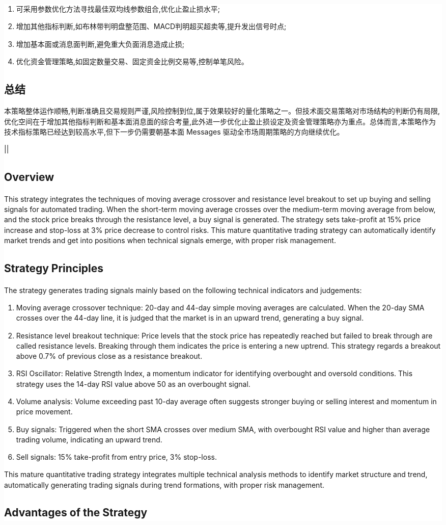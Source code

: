 1. 可采用参数优化方法寻找最佳双均线参数组合,优化止盈止损水平;

2. 增加其他指标判断,如布林带判明盘整范围、MACD判明超买超卖等,提升发出信号时点;  

3. 增加基本面或消息面判断,避免重大负面消息造成止损;

4. 优化资金管理策略,如固定数量交易、固定资金比例交易等,控制单笔风险。

## 总结

本策略整体运作顺畅,判断准确且交易规则严谨,风险控制到位,属于效果较好的量化策略之一。但技术面交易策略对市场结构的判断仍有局限,优化空间在于增加其他指标判断和基本面消息面的综合考量,此外进一步优化止盈止损设定及资金管理策略亦为重点。总体而言,本策略作为技术指标策略已经达到较高水平,但下一步仍需要朝基本面 Messages 驱动全市场周期策略的方向继续优化。

||

## Overview

This strategy integrates the techniques of moving average crossover and resistance level breakout to set up buying and selling signals for automated trading. When the short-term moving average crosses over the medium-term moving average from below, and the stock price breaks through the resistance level, a buy signal is generated. The strategy sets take-profit at 15% price increase and stop-loss at 3% price decrease to control risks. This mature quantitative trading strategy can automatically identify market trends and get into positions when technical signals emerge, with proper risk management.

## Strategy Principles  

The strategy generates trading signals mainly based on the following technical indicators and judgements:

1. Moving average crossover technique: 20-day and 44-day simple moving averages are calculated. When the 20-day SMA crosses over the 44-day line, it is judged that the market is in an upward trend, generating a buy signal.

2. Resistance level breakout technique: Price levels that the stock price has repeatedly reached but failed to break through are called resistance levels. Breaking through them indicates the price is entering a new uptrend. This strategy regards a breakout above 0.7% of previous close as a resistance breakout. 

3. RSI Oscillator: Relative Strength Index, a momentum indicator for identifying overbought and oversold conditions. This strategy uses the 14-day RSI value above 50 as an overbought signal.  

4. Volume analysis: Volume exceeding past 10-day average often suggests stronger buying or selling interest and momentum in price movement.

5. Buy signals: Triggered when the short SMA crosses over medium SMA, with overbought RSI value and higher than average trading volume, indicating an upward trend.

6. Sell signals: 15% take-profit from entry price, 3% stop-loss.

This mature quantitative trading strategy integrates multiple technical analysis methods to identify market structure and trend, automatically generating trading signals during trend formations, with proper risk management.

## Advantages of the Strategy
